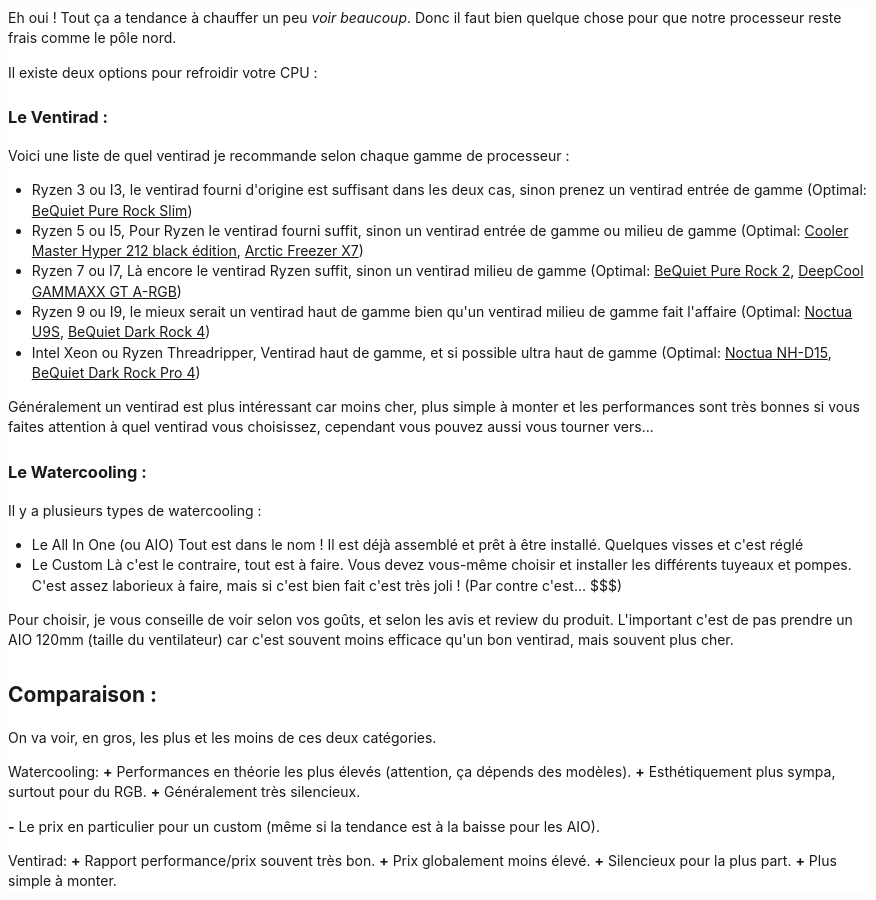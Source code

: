 Eh oui ! Tout ça a tendance à chauffer un peu *voir beaucoup*. Donc il faut bien quelque chose pour que notre processeur reste frais comme le pôle nord.

Il existe deux options pour refroidir votre CPU : 

### Le Ventirad : 

Voici une liste de quel ventirad je recommande selon chaque gamme de processeur : 

 - Ryzen 3 ou I3, le ventirad fourni d'origine est suffisant dans les deux cas, sinon prenez un ventirad entrée de gamme (Optimal: [BeQuiet Pure Rock Slim](https://amzn.to/3oQOO9K))
 - Ryzen 5 ou I5, Pour Ryzen le ventirad fourni suffit, sinon un ventirad entrée de gamme ou milieu de gamme (Optimal: [Cooler Master Hyper 212 black édition](https://amzn.to/3kUXGbR), [Arctic Freezer X7](https://amzn.to/35X2Sph))
 - Ryzen 7 ou I7, Là encore le ventirad Ryzen suffit, sinon un ventirad milieu de gamme (Optimal: [BeQuiet Pure Rock 2](https://amzn.to/35UPDpa), [DeepCool GAMMAXX GT A-RGB](https://amzn.to/3jXQLO0))
 - Ryzen 9 ou I9, le mieux serait un ventirad haut de gamme bien qu'un ventirad milieu de gamme fait l'affaire (Optimal: [Noctua U9S](https://amzn.to/2TMJMN4), [BeQuiet Dark Rock 4](https://amzn.to/3kSu92r))
 - Intel Xeon ou Ryzen Threadripper, Ventirad haut de gamme, et si possible ultra haut de gamme (Optimal: [Noctua NH-D15](https://amzn.to/2TJuys8), [BeQuiet Dark Rock Pro 4](https://amzn.to/2JyLGiF))

Généralement un ventirad est plus intéressant car moins cher, plus simple à monter et les performances sont très bonnes si vous faites attention à quel ventirad vous choisissez, cependant vous pouvez aussi vous tourner vers...

### Le Watercooling : 

Il y a plusieurs types de watercooling : 

 - Le All In One (ou AIO)
   Tout est dans le nom ! Il est déjà assemblé et prêt à être installé. Quelques visses et c'est réglé
 - Le Custom
   Là c'est le contraire, tout est à faire. Vous devez vous-même choisir et installer les différents tuyeaux et pompes. C'est assez laborieux à faire, mais si c'est bien fait c'est très joli ! (Par contre c'est... $$$)
   
Pour choisir, je vous conseille de voir selon vos goûts, et selon les avis et review du produit. L'important c'est de pas prendre un AIO 120mm (taille du ventilateur) car c'est souvent moins efficace qu'un bon ventirad, mais souvent plus cher.

## Comparaison :

On va voir, en gros, les plus et les moins de ces deux catégories.

Watercooling:
**+** Performances en théorie les plus élevés (attention, ça dépends des modèles).
**+** Esthétiquement plus sympa, surtout pour du RGB.
**+** Généralement très silencieux.

**-** Le prix en particulier pour un custom (même si la tendance est à la baisse pour les AIO).

Ventirad:
**+** Rapport performance/prix souvent très bon.
**+** Prix globalement moins élevé.
**+** Silencieux pour la plus part.
**+** Plus simple à monter.
